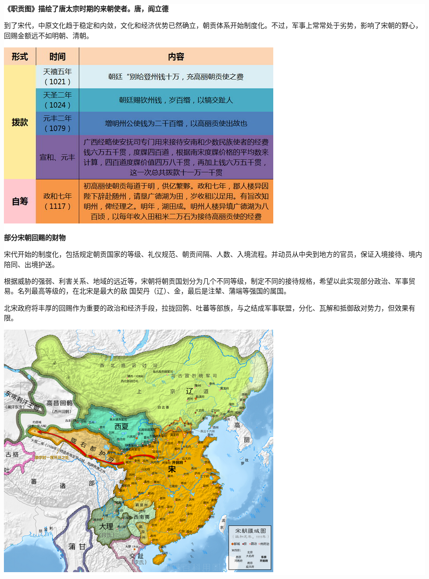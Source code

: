 **《职贡图》描绘了唐太宗时期的来朝使者。唐，阎立德**

  

到了宋代，中原文化趋于稳定和内敛，文化和经济优势已然确立，朝贡体系开始制度化。不过，军事上常常处于劣势，影响了宋朝的野心，回赐金额远不如明朝、清朝。

![](_resources/当大哥的成本：中原王朝维持朝贡的开销|大象公会image3.jpg)

**部分宋朝回赐的财物**

  

宋代开始的制度化，包括规定朝贡国家的等级、礼仪规范、朝贡间隔、人数、入境流程。并动员从中央到地方的官员，保证入境接待、境内陪同、出境护送。

  

根据威胁的强弱、利害关系、地域的远近等，宋朝将朝贡国划分为几个不同等级，制定不同的接待规格，希望以此实现部分政治、军事贸易。名列最高等级的，在北宋是最大的敌
国契丹（辽）、金，最后是注辇、蒲端等强国的属国。

  

北宋政府将丰厚的回赐作为重要的政治和经济手段，拉拢回鹘、吐蕃等部族，与之结成军事联盟，分化、瓦解和抵御敌对势力，但效果有限。

![](_resources/当大哥的成本：中原王朝维持朝贡的开销|大象公会image4.png)
